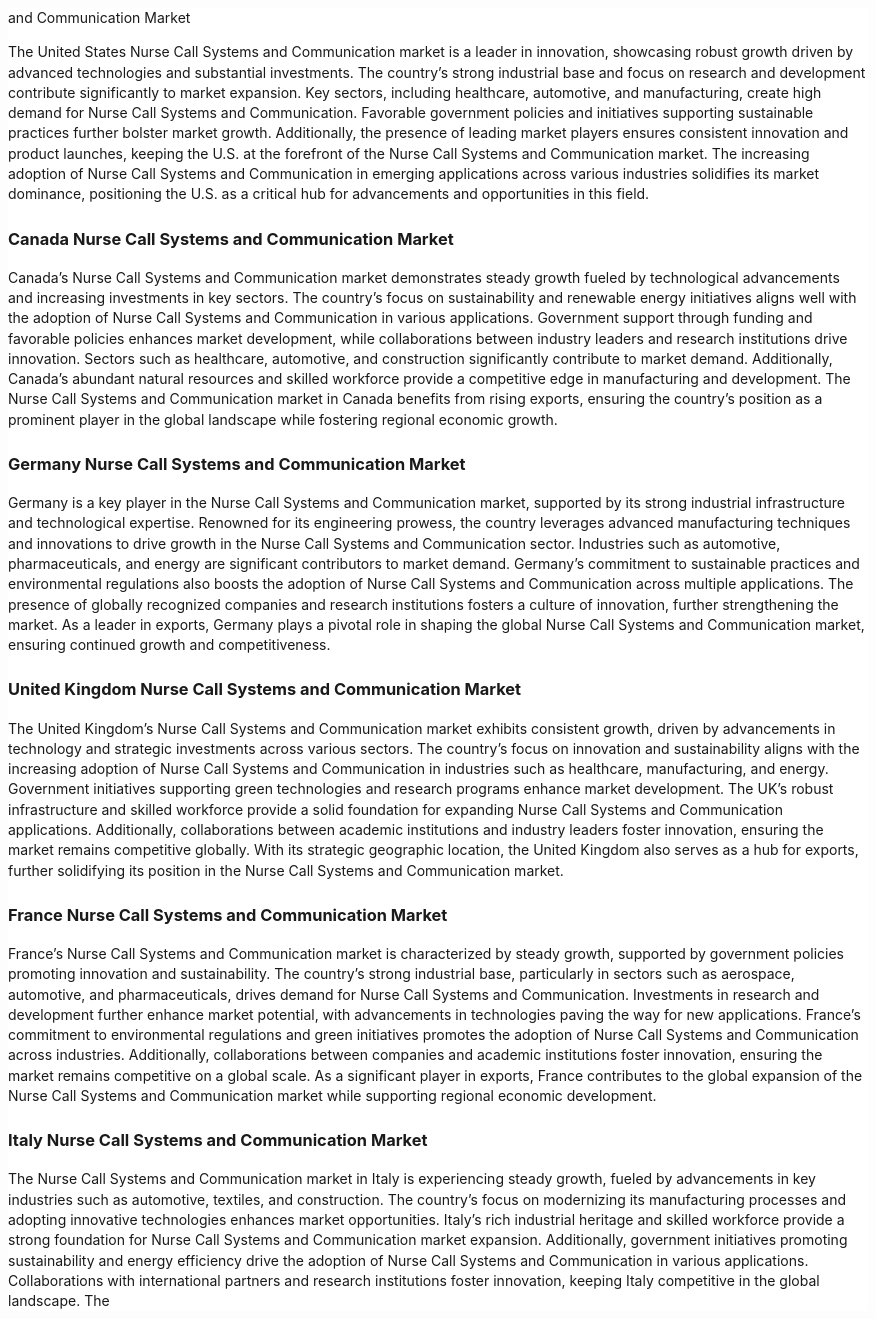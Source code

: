 and Communication Market</h3><p>The United States Nurse Call Systems and Communication market is a leader in innovation, showcasing robust growth driven by advanced technologies and substantial investments. The country&rsquo;s strong industrial base and focus on research and development contribute significantly to market expansion. Key sectors, including healthcare, automotive, and manufacturing, create high demand for Nurse Call Systems and Communication. Favorable government policies and initiatives supporting sustainable practices further bolster market growth. Additionally, the presence of leading market players ensures consistent innovation and product launches, keeping the U.S. at the forefront of the Nurse Call Systems and Communication market. The increasing adoption of Nurse Call Systems and Communication in emerging applications across various industries solidifies its market dominance, positioning the U.S. as a critical hub for advancements and opportunities in this field.</p><h3>Canada Nurse Call Systems and Communication Market</h3><p>Canada&rsquo;s Nurse Call Systems and Communication market demonstrates steady growth fueled by technological advancements and increasing investments in key sectors. The country&rsquo;s focus on sustainability and renewable energy initiatives aligns well with the adoption of Nurse Call Systems and Communication in various applications. Government support through funding and favorable policies enhances market development, while collaborations between industry leaders and research institutions drive innovation. Sectors such as healthcare, automotive, and construction significantly contribute to market demand. Additionally, Canada&rsquo;s abundant natural resources and skilled workforce provide a competitive edge in manufacturing and development. The Nurse Call Systems and Communication market in Canada benefits from rising exports, ensuring the country&rsquo;s position as a prominent player in the global landscape while fostering regional economic growth.</p><h3>Germany Nurse Call Systems and Communication Market</h3><p>Germany is a key player in the Nurse Call Systems and Communication market, supported by its strong industrial infrastructure and technological expertise. Renowned for its engineering prowess, the country leverages advanced manufacturing techniques and innovations to drive growth in the Nurse Call Systems and Communication sector. Industries such as automotive, pharmaceuticals, and energy are significant contributors to market demand. Germany&rsquo;s commitment to sustainable practices and environmental regulations also boosts the adoption of Nurse Call Systems and Communication across multiple applications. The presence of globally recognized companies and research institutions fosters a culture of innovation, further strengthening the market. As a leader in exports, Germany plays a pivotal role in shaping the global Nurse Call Systems and Communication market, ensuring continued growth and competitiveness.</p><h3>United Kingdom Nurse Call Systems and Communication Market</h3><p>The United Kingdom&rsquo;s Nurse Call Systems and Communication market exhibits consistent growth, driven by advancements in technology and strategic investments across various sectors. The country&rsquo;s focus on innovation and sustainability aligns with the increasing adoption of Nurse Call Systems and Communication in industries such as healthcare, manufacturing, and energy. Government initiatives supporting green technologies and research programs enhance market development. The UK&rsquo;s robust infrastructure and skilled workforce provide a solid foundation for expanding Nurse Call Systems and Communication applications. Additionally, collaborations between academic institutions and industry leaders foster innovation, ensuring the market remains competitive globally. With its strategic geographic location, the United Kingdom also serves as a hub for exports, further solidifying its position in the Nurse Call Systems and Communication market.</p><h3>France Nurse Call Systems and Communication Market</h3><p>France&rsquo;s Nurse Call Systems and Communication market is characterized by steady growth, supported by government policies promoting innovation and sustainability. The country&rsquo;s strong industrial base, particularly in sectors such as aerospace, automotive, and pharmaceuticals, drives demand for Nurse Call Systems and Communication. Investments in research and development further enhance market potential, with advancements in technologies paving the way for new applications. France&rsquo;s commitment to environmental regulations and green initiatives promotes the adoption of Nurse Call Systems and Communication across industries. Additionally, collaborations between companies and academic institutions foster innovation, ensuring the market remains competitive on a global scale. As a significant player in exports, France contributes to the global expansion of the Nurse Call Systems and Communication market while supporting regional economic development.</p><h3>Italy Nurse Call Systems and Communication Market</h3><p>The Nurse Call Systems and Communication market in Italy is experiencing steady growth, fueled by advancements in key industries such as automotive, textiles, and construction. The country&rsquo;s focus on modernizing its manufacturing processes and adopting innovative technologies enhances market opportunities. Italy&rsquo;s rich industrial heritage and skilled workforce provide a strong foundation for Nurse Call Systems and Communication market expansion. Additionally, government initiatives promoting sustainability and energy efficiency drive the adoption of Nurse Call Systems and Communication in various applications. Collaborations with international partners and research institutions foster innovation, keeping Italy competitive in the global landscape. The
